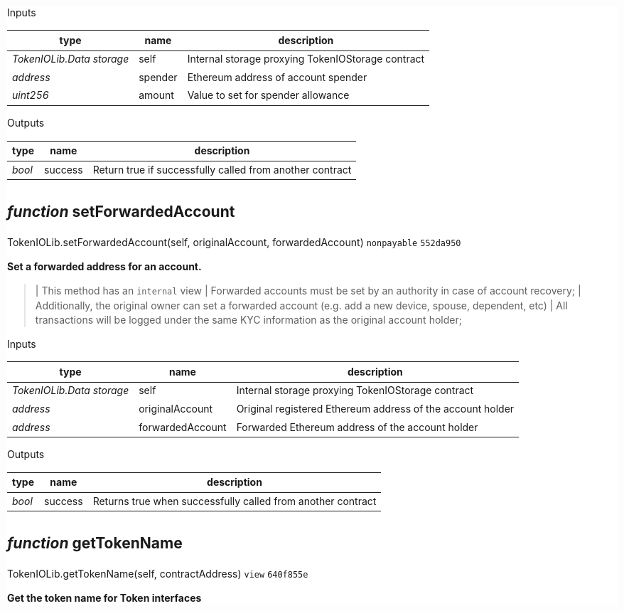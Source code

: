 Inputs

| **type** | **name** | **description** |
|-|-|-|
| *TokenIOLib.Data storage* | self | Internal storage proxying TokenIOStorage contract |
| *address* | spender | Ethereum address of account spender |
| *uint256* | amount | Value to set for spender allowance |

Outputs

| **type** | **name** | **description** |
|-|-|-|
| *bool* | success | Return true if successfully called from another contract |

## *function* setForwardedAccount

TokenIOLib.setForwardedAccount(self, originalAccount, forwardedAccount) `nonpayable` `552da950`

**Set a forwarded address for an account.**

> | This method has an `internal` view | Forwarded accounts must be set by an authority in case of account recovery; | Additionally, the original owner can set a forwarded account (e.g. add a new device, spouse, dependent, etc) | All transactions will be logged under the same KYC information as the original account holder; 

Inputs

| **type** | **name** | **description** |
|-|-|-|
| *TokenIOLib.Data storage* | self | Internal storage proxying TokenIOStorage contract |
| *address* | originalAccount | Original registered Ethereum address of the account holder |
| *address* | forwardedAccount | Forwarded Ethereum address of the account holder |

Outputs

| **type** | **name** | **description** |
|-|-|-|
| *bool* | success | Returns true when successfully called from another contract |

## *function* getTokenName

TokenIOLib.getTokenName(self, contractAddress) `view` `640f855e`

**Get the token name for Token interfaces**
